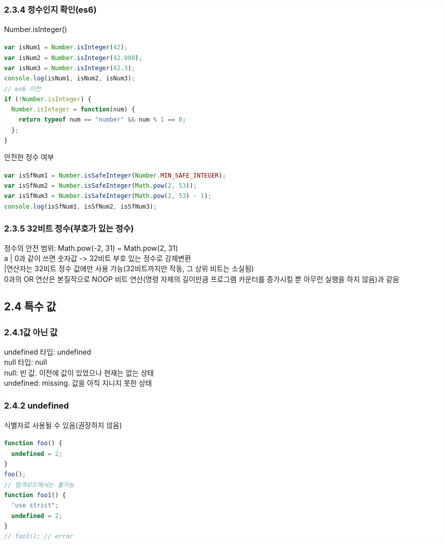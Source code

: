 ### 2.3.4 정수인지 확인(es6)
Number.isInteger()
```javascript
var isNum1 = Number.isInteger(42);
var isNum2 = Number.isInteger(42.000);
var isNum3 = Number.isInteger(42.3);
console.log(isNum1, isNum2, isNum3);
// es6 이전
if (!Number.isInteger) {
  Number.isInteger = function(num) {
    return typeof num == "number" && num % 1 == 0;
  };
}
```

안전한 정수 여부
```javascript
var isSfNum1 = Number.isSafeInteger(Number.MIN_SAFE_INTEGER);
var isSfNum2 = Number.isSafeInteger(Math.pow(2, 53));
var isSfNum3 = Number.isSafeInteger(Math.pow(2, 53) - 1);
console.log(isSfNum1, isSfNum2, isSfNum3);
```

### 2.3.5 32비트 정수(부호가 있는 정수)
정수의 안전 범위: Math.pow(-2, 31) ~ Math.pow(2, 31)  
a | 0과 같이 쓰면 숫자값 -> 32비트 부호 있는 정수로 강제변환  
|연산자는 32비트 정수 값에만 사용 가능(32비트까지만 작동, 그 상위 비트는 소실됨)  
0과의 OR 연산은 본질적으로 NOOP 비트 연산(명령 자체의 길이만큼 프로그램 카운터를 증가시킬 뿐 아무런 실행을 하지 않음)과 같음

## 2.4 특수 값
### 2.4.1값 아닌 값
undefined 타입: undefined  
null 타입: null  
null: 빈 값. 이전에 값이 있었으나 현재는 없는 상태  
undefined: missing. 값을 아직 지니지 못한 상태

### 2.4.2 undefined
식별자로 사용될 수 있음(권장하지 않음)
```javascript
function foo() {
  undefined = 2;
}
foo();
// 엄격모드에서는 불가능
function foo1() {
  "use strict";
  undefined = 2;
}
// foo1(); // error
```
